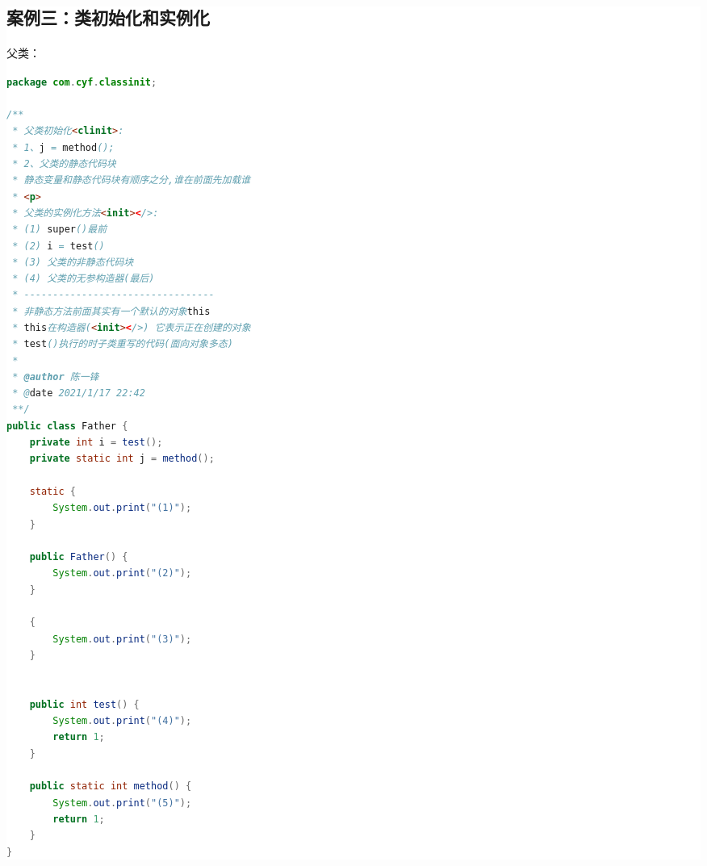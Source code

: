 ## 案例三：类初始化和实例化


父类：

```java
package com.cyf.classinit;

/**
 * 父类初始化<clinit>:
 * 1、j = method();
 * 2、父类的静态代码块
 * 静态变量和静态代码块有顺序之分,谁在前面先加载谁
 * <p>
 * 父类的实例化方法<init></>:
 * (1) super()最前
 * (2) i = test()
 * (3) 父类的非静态代码块
 * (4) 父类的无参构造器(最后)
 * ---------------------------------
 * 非静态方法前面其实有一个默认的对象this
 * this在构造器(<init></>) 它表示正在创建的对象
 * test()执行的时子类重写的代码(面向对象多态)
 *
 * @author 陈一锋
 * @date 2021/1/17 22:42
 **/
public class Father {
    private int i = test();
    private static int j = method();

    static {
        System.out.print("(1)");
    }

    public Father() {
        System.out.print("(2)");
    }

    {
        System.out.print("(3)");
    }


    public int test() {
        System.out.print("(4)");
        return 1;
    }

    public static int method() {
        System.out.print("(5)");
        return 1;
    }
}

```
